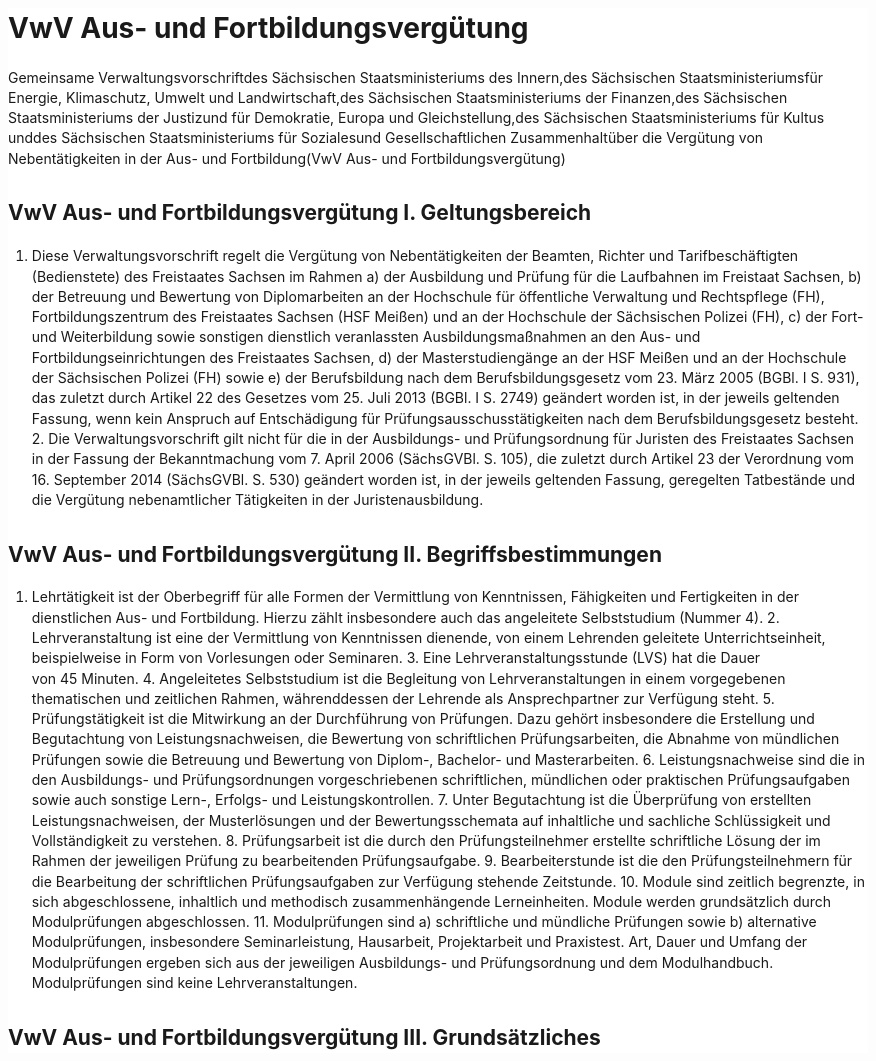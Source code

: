 # VwV Aus- und Fortbildungsvergütung

Gemeinsame Verwaltungsvorschriftdes Sächsischen Staatsministeriums des Innern,des Sächsischen Staatsministeriumsfür Energie, Klimaschutz, Umwelt und Landwirtschaft,des Sächsischen Staatsministeriums der Finanzen,des Sächsischen Staatsministeriums der Justizund für Demokratie, Europa und Gleichstellung,des Sächsischen Staatsministeriums für Kultus unddes Sächsischen Staatsministeriums für Sozialesund Gesellschaftlichen Zusammenhaltüber die Vergütung von Nebentätigkeiten in der Aus- und Fortbildung(VwV Aus- und Fortbildungsvergütung)

## VwV Aus- und Fortbildungsvergütung I. Geltungsbereich

1. Diese Verwaltungsvorschrift regelt die Vergütung von Nebentätigkeiten der Beamten, Richter und Tarifbeschäftigten (Bedienstete) des Freistaates Sachsen im Rahmen a) der Ausbildung und Prüfung für die Laufbahnen im Freistaat Sachsen, b) der Betreuung und Bewertung von Diplomarbeiten an der Hochschule für öffentliche Verwaltung und Rechtspflege (FH), Fortbildungszentrum des Freistaates Sachsen (HSF Meißen) und an der Hochschule der Sächsischen Polizei (FH), c) der Fort- und Weiterbildung sowie sonstigen dienstlich veranlassten Ausbildungsmaßnahmen an den Aus- und Fortbildungseinrichtungen des Freistaates Sachsen, d) der Masterstudiengänge an der HSF Meißen und an der Hochschule der Sächsischen Polizei (FH) sowie e) der Berufsbildung nach dem                 Berufsbildungsgesetz vom 23. März 2005 (BGBl. I S. 931), das zuletzt durch Artikel 22 des Gesetzes vom 25. Juli 2013 (BGBl. I S. 2749) geändert worden ist, in der jeweils geltenden Fassung, wenn kein Anspruch auf Entschädigung für Prüfungsausschusstätigkeiten nach dem                Berufsbildungsgesetz besteht. 2. Die Verwaltungsvorschrift gilt nicht für die in der 
          Ausbildungs- und Prüfungsordnung für Juristen des Freistaates Sachsen in der Fassung der Bekanntmachung vom 7. April 2006 (SächsGVBl. S. 105), die zuletzt durch Artikel 23 der Verordnung vom 16. September 2014 (SächsGVBl. S. 530) geändert worden ist, in der jeweils geltenden Fassung, geregelten Tatbestände und die Vergütung nebenamtlicher Tätigkeiten in der Juristenausbildung. 
## VwV Aus- und Fortbildungsvergütung II. Begriffsbestimmungen

1. Lehrtätigkeit ist der Oberbegriff für alle Formen der Vermittlung von Kenntnissen, Fähigkeiten und Fertigkeiten in der dienstlichen Aus- und Fortbildung. Hierzu zählt insbesondere auch das angeleitete Selbststudium (Nummer 4). 2. Lehrveranstaltung ist eine der Vermittlung von Kenntnissen dienende, von einem Lehrenden geleitete Unterrichtseinheit, beispielweise in Form von Vorlesungen oder Seminaren. 3. Eine Lehrveranstaltungsstunde (LVS) hat die Dauer von 45 Minuten. 4. Angeleitetes Selbststudium ist die Begleitung von Lehrveranstaltungen in einem vorgegebenen thematischen und zeitlichen Rahmen, währenddessen der Lehrende als Ansprechpartner zur Verfügung steht. 5. Prüfungstätigkeit ist die Mitwirkung an der Durchführung von Prüfungen. Dazu gehört insbesondere die Erstellung und Begutachtung von Leistungsnachweisen, die Bewertung von schriftlichen Prüfungsarbeiten, die Abnahme von mündlichen Prüfungen sowie die Betreuung und Bewertung von Diplom-, Bachelor- und Masterarbeiten. 6. Leistungsnachweise sind die in den Ausbildungs- und Prüfungsordnungen vorgeschriebenen schriftlichen, mündlichen oder praktischen Prüfungsaufgaben sowie auch sonstige Lern-, Erfolgs- und Leistungskontrollen. 7. Unter Begutachtung ist die Überprüfung von erstellten Leistungsnachweisen, der Musterlösungen und der Bewertungsschemata auf inhaltliche und sachliche Schlüssigkeit und Vollständigkeit zu verstehen. 8. Prüfungsarbeit ist die durch den Prüfungsteilnehmer erstellte schriftliche Lösung der im Rahmen der jeweiligen Prüfung zu bearbeitenden Prüfungsaufgabe. 9. Bearbeiterstunde ist die den Prüfungsteilnehmern für die Bearbeitung der schriftlichen Prüfungsaufgaben zur Verfügung stehende Zeitstunde. 10. Module sind zeitlich begrenzte, in sich abgeschlossene, inhaltlich und methodisch zusammenhängende Lerneinheiten. Module werden grundsätzlich durch Modulprüfungen abgeschlossen. 11. Modulprüfungen sind a) schriftliche und mündliche Prüfungen sowie b) alternative Modulprüfungen, insbesondere Seminarleistung, Hausarbeit, Projektarbeit und Praxistest. Art, Dauer und Umfang der Modulprüfungen ergeben sich aus der jeweiligen Ausbildungs- und Prüfungsordnung und dem Modulhandbuch. Modulprüfungen sind keine Lehrveranstaltungen. 
## VwV Aus- und Fortbildungsvergütung III. Grundsätzliches
